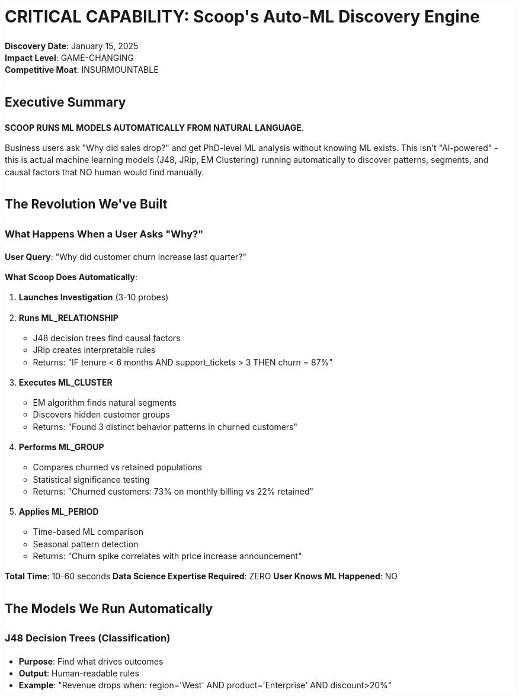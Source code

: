 # CRITICAL CAPABILITY: Scoop's Auto-ML Discovery Engine

**Discovery Date**: January 15, 2025  
**Impact Level**: GAME-CHANGING  
**Competitive Moat**: INSURMOUNTABLE  

## Executive Summary

**SCOOP RUNS ML MODELS AUTOMATICALLY FROM NATURAL LANGUAGE.**

Business users ask "Why did sales drop?" and get PhD-level ML analysis without knowing ML exists. This isn't "AI-powered" - this is actual machine learning models (J48, JRip, EM Clustering) running automatically to discover patterns, segments, and causal factors that NO human would find manually.

## The Revolution We've Built

### What Happens When a User Asks "Why?"

**User Query**: "Why did customer churn increase last quarter?"

**What Scoop Does Automatically**:

1. **Launches Investigation** (3-10 probes)
2. **Runs ML_RELATIONSHIP** 
   - J48 decision trees find causal factors
   - JRip creates interpretable rules
   - Returns: "IF tenure < 6 months AND support_tickets > 3 THEN churn = 87%"

3. **Executes ML_CLUSTER**
   - EM algorithm finds natural segments
   - Discovers hidden customer groups
   - Returns: "Found 3 distinct behavior patterns in churned customers"

4. **Performs ML_GROUP**
   - Compares churned vs retained populations
   - Statistical significance testing
   - Returns: "Churned customers: 73% on monthly billing vs 22% retained"

5. **Applies ML_PERIOD**
   - Time-based ML comparison
   - Seasonal pattern detection
   - Returns: "Churn spike correlates with price increase announcement"

**Total Time**: 10-60 seconds
**Data Science Expertise Required**: ZERO
**User Knows ML Happened**: NO

## The Models We Run Automatically

### J48 Decision Trees (Classification)
- **Purpose**: Find what drives outcomes
- **Output**: Human-readable rules
- **Example**: "Revenue drops when: region='West' AND product='Enterprise' AND discount>20%"

